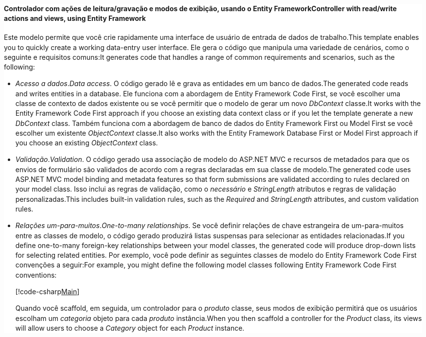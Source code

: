 #### <a name="controller-with-readwrite-actions-and-views-using-entity-framework"></a><span data-ttu-id="d51c4-247">Controlador com ações de leitura/gravação e modos de exibição, usando o Entity Framework</span><span class="sxs-lookup"><span data-stu-id="d51c4-247">Controller with read/write actions and views, using Entity Framework</span></span>

<span data-ttu-id="d51c4-248">Este modelo permite que você crie rapidamente uma interface de usuário de entrada de dados de trabalho.</span><span class="sxs-lookup"><span data-stu-id="d51c4-248">This template enables you to quickly create a working data-entry user interface.</span></span> <span data-ttu-id="d51c4-249">Ele gera o código que manipula uma variedade de cenários, como o seguinte e requisitos comuns:</span><span class="sxs-lookup"><span data-stu-id="d51c4-249">It generates code that handles a range of common requirements and scenarios, such as the following:</span></span>

- <span data-ttu-id="d51c4-250">*Acesso a dados*.</span><span class="sxs-lookup"><span data-stu-id="d51c4-250">*Data access*.</span></span> <span data-ttu-id="d51c4-251">O código gerado lê e grava as entidades em um banco de dados.</span><span class="sxs-lookup"><span data-stu-id="d51c4-251">The generated code reads and writes entities in a database.</span></span> <span data-ttu-id="d51c4-252">Ele funciona com a abordagem de Entity Framework Code First, se você escolher uma classe de contexto de dados existente ou se você permitir que o modelo de gerar um novo *DbContext* classe.</span><span class="sxs-lookup"><span data-stu-id="d51c4-252">It works with the Entity Framework Code First approach if you choose an existing data context class or if you let the template generate a new *DbContext* class.</span></span> <span data-ttu-id="d51c4-253">Também funciona com a abordagem de banco de dados do Entity Framework First ou Model First se você escolher um existente *ObjectContext* classe.</span><span class="sxs-lookup"><span data-stu-id="d51c4-253">It also works with the Entity Framework Database First or Model First approach if you choose an existing *ObjectContext* class.</span></span>
- <span data-ttu-id="d51c4-254">*Validação*.</span><span class="sxs-lookup"><span data-stu-id="d51c4-254">*Validation*.</span></span> <span data-ttu-id="d51c4-255">O código gerado usa associação de modelo do ASP.NET MVC e recursos de metadados para que os envios de formulário são validados de acordo com a regras declaradas em sua classe de modelo.</span><span class="sxs-lookup"><span data-stu-id="d51c4-255">The generated code uses ASP.NET MVC model binding and metadata features so that form submissions are validated according to rules declared on your model class.</span></span> <span data-ttu-id="d51c4-256">Isso inclui as regras de validação, como o *necessário* e *StringLength* atributos e regras de validação personalizadas.</span><span class="sxs-lookup"><span data-stu-id="d51c4-256">This includes built-in validation rules, such as the *Required* and *StringLength* attributes, and custom validation rules.</span></span>
- <span data-ttu-id="d51c4-257">*Relações um-para-muitos*.</span><span class="sxs-lookup"><span data-stu-id="d51c4-257">*One-to-many relationships*.</span></span> <span data-ttu-id="d51c4-258">Se você definir relações de chave estrangeira de um-para-muitos entre as classes de modelo, o código gerado produzirá listas suspensas para selecionar as entidades relacionadas.</span><span class="sxs-lookup"><span data-stu-id="d51c4-258">If you define one-to-many foreign-key relationships between your model classes, the generated code will produce drop-down lists for selecting related entities.</span></span> <span data-ttu-id="d51c4-259">Por exemplo, você pode definir as seguintes classes de modelo do Entity Framework Code First convenções a seguir:</span><span class="sxs-lookup"><span data-stu-id="d51c4-259">For example, you might define the following model classes following Entity Framework Code First conventions:</span></span> 

    [!code-csharp[Main](mvc3-release-notes/samples/sample5.cs)]

    <span data-ttu-id="d51c4-260">Quando você scaffold, em seguida, um controlador para o *produto* classe, seus modos de exibição permitirá que os usuários escolham um *categoria* objeto para cada *produto* instância.</span><span class="sxs-lookup"><span data-stu-id="d51c4-260">When you then scaffold a controller for the *Product* class, its views will allow users to choose a *Category* object for each *Product* instance.</span></span>
